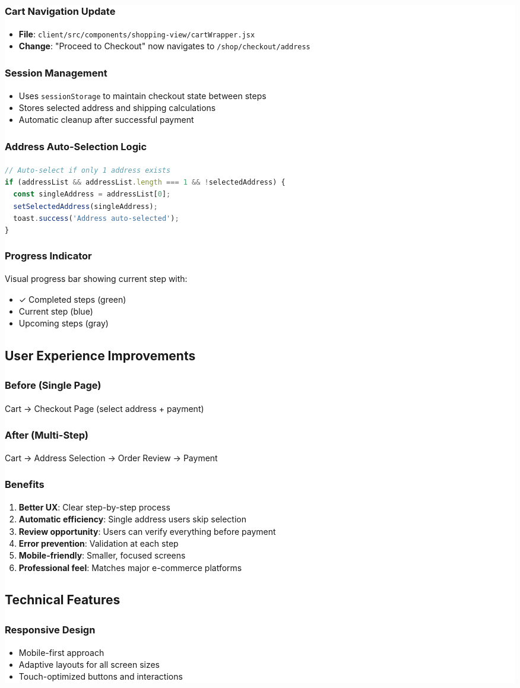 ### **Cart Navigation Update**
- **File**: `client/src/components/shopping-view/cartWrapper.jsx`
- **Change**: "Proceed to Checkout" now navigates to `/shop/checkout/address`

### **Session Management**
- Uses `sessionStorage` to maintain checkout state between steps
- Stores selected address and shipping calculations
- Automatic cleanup after successful payment

### **Address Auto-Selection Logic**
```javascript
// Auto-select if only 1 address exists
if (addressList && addressList.length === 1 && !selectedAddress) {
  const singleAddress = addressList[0];
  setSelectedAddress(singleAddress);
  toast.success('Address auto-selected');
}
```

### **Progress Indicator**
Visual progress bar showing current step with:
- ✓ Completed steps (green)
- Current step (blue)
- Upcoming steps (gray)

## User Experience Improvements

### **Before (Single Page)**
Cart → Checkout Page (select address + payment)

### **After (Multi-Step)**
Cart → Address Selection → Order Review → Payment

### **Benefits**
1. **Better UX**: Clear step-by-step process
2. **Automatic efficiency**: Single address users skip selection
3. **Review opportunity**: Users can verify everything before payment
4. **Error prevention**: Validation at each step
5. **Mobile-friendly**: Smaller, focused screens
6. **Professional feel**: Matches major e-commerce platforms

## Technical Features

### **Responsive Design**
- Mobile-first approach
- Adaptive layouts for all screen sizes
- Touch-optimized buttons and interactions
